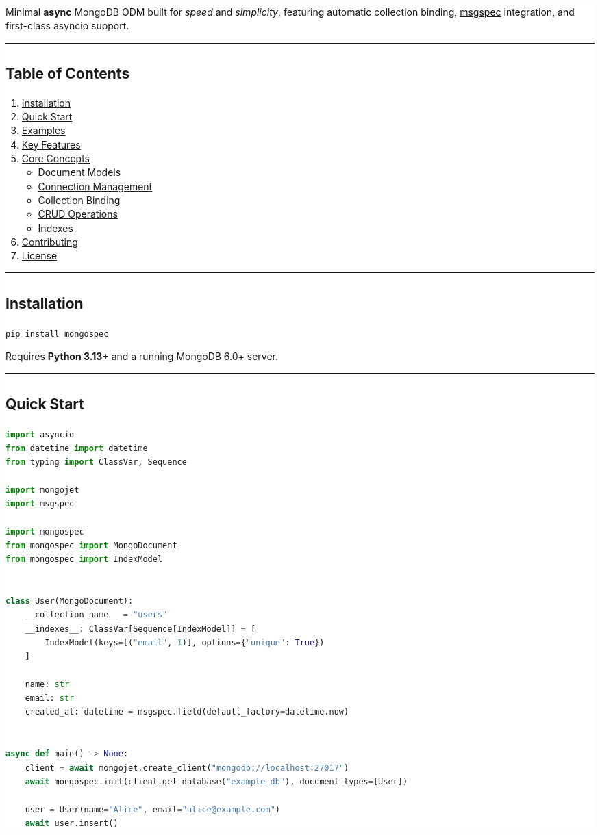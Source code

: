 Minimal **async** MongoDB ODM built for *speed* and *simplicity*, featuring automatic collection binding,
[msgspec](https://github.com/jcrist/msgspec) integration, and first-class asyncio support.

---

## Table of Contents

1. [Installation](#installation)  
2. [Quick Start](#quick-start)  
3. [Examples](#examples)  
4. [Key Features](#key-features)  
5. [Core Concepts](#core-concepts)  
   - [Document Models](#document-models)  
   - [Connection Management](#connection-management)  
   - [Collection Binding](#collection-binding)  
   - [CRUD Operations](#crud-operations)  
   - [Indexes](#indexes)  
6. [Contributing](#contributing)  
7. [License](#license)

---

## Installation

```bash
pip install mongospec
```

Requires **Python 3.13+** and a running MongoDB 6.0+ server.

---

## Quick Start

```python
import asyncio
from datetime import datetime
from typing import ClassVar, Sequence

import mongojet
import msgspec

import mongospec
from mongospec import MongoDocument
from mongospec import IndexModel


class User(MongoDocument):
    __collection_name__ = "users"
    __indexes__: ClassVar[Sequence[IndexModel]] = [
        IndexModel(keys=[("email", 1)], options={"unique": True})
    ]

    name: str
    email: str
    created_at: datetime = msgspec.field(default_factory=datetime.now)


async def main() -> None:
    client = await mongojet.create_client("mongodb://localhost:27017")
    await mongospec.init(client.get_database("example_db"), document_types=[User])

    user = User(name="Alice", email="alice@example.com")
    await user.insert()
```